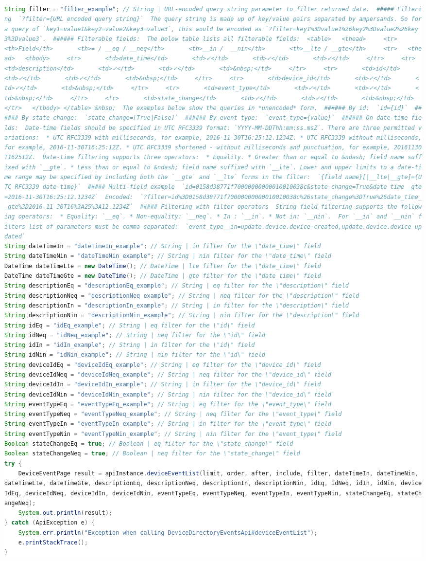 ```java
String filter = "filter_example"; // String | URL-encoded query string parameter to filter returned data.  ##### Filtering  `?filter={URL encoded query string}`  The query string is made up of key/value pairs separated by ampersands. So for a query of `key1=value1&key2=value2&key3=value3`, this would be encoded as `?filter=key1%3Dvalue1%26key2%3Dvalue2%26key3%3Dvalue3`.  ###### Filterable fields:  The below table lists all filterable fields:  <table>   <thead>     <tr>       <th>Field</th>       <th>= / __eq / __neq</th>       <th>__in /  __nin</th>       <th>__lte / __gte</th>     <tr>   <thead>   <tbody>     <tr>       <td>date_time</td>       <td>✓</td>       <td>✓</td>       <td>✓</td>     </tr>     <tr>       <td>description</td>       <td>✓</td>       <td>✓</td>       <td>&nbsp;</td>     </tr>     <tr>       <td>id</td>       <td>✓</td>       <td>✓</td>       <td>&nbsp;</td>     </tr>     <tr>       <td>device_id</td>       <td>✓</td>       <td>✓</td>       <td>&nbsp;</td>     </tr>     <tr>       <td>event_type</td>       <td>✓</td>       <td>✓</td>       <td>&nbsp;</td>     </tr>     <tr>       <td>state_change</td>       <td>✓</td>       <td>✓</td>       <td>&nbsp;</td>     </tr>   </tbody> </table> &nbsp;  The examples below show the queries in *unencoded* form.  ###### By id:  `id={id}`  ###### By state change:  `state_change=[True|False]`  ###### By event type:  `event_type={value}`  ###### On date-time fields:  Date-time fields should be specified in UTC RFC3339 format: `YYYY-MM-DDThh:mm:ss.msZ`. There are three permitted variations:  * UTC RFC3339 with milliseconds, for example, 2016-11-30T16:25:12.1234Z. * UTC RFC3339 without milliseconds, for example, 2016-11-30T16:25:12Z. * UTC RFC3339 shortened - without milliseconds and punctuation, for example, 20161130T162512Z.  Date-time filtering supports three operators:  * Equality. * Greater than or equal to &ndash; field name suffixed with `__gte`. * Less than or equal to &ndash; field name suffixed with `__lte`. Lower and upper limits to a date-time range may be specified by including both the `__gte` and `__lte` forms in the filter:  `{field name}[|__lte|__gte]={UTC RFC3339 date-time}`  ##### Multi-field example  `id=0158d38771f70000000000010010038c&state_change=True&date_time__gte=2016-11-30T16:25:12.1234Z`  Encoded:  `?filter=id%3D0158d38771f70000000000010010038c%26state_change%3DTrue%26date_time__gte%3D2016-11-30T16%3A25%3A12.1234Z`  ##### Filtering with filter operators  String field filtering supports the following operators:  * Equality: `__eq`. * Non-equality: `__neq`. * In : `__in`. * Not in: `__nin`.  For `__in` and `__nin` filters list of parameters must be comma-separated:  `event_type__in=update.device.device-created,update.device.device-updated`
String dateTimeIn = "dateTimeIn_example"; // String | in filter for the \"date_time\" field
String dateTimeNin = "dateTimeNin_example"; // String | nin filter for the \"date_time\" field
DateTime dateTimeLte = new DateTime(); // DateTime | lte filter for the \"date_time\" field
DateTime dateTimeGte = new DateTime(); // DateTime | gte filter for the \"date_time\" field
String descriptionEq = "descriptionEq_example"; // String | eq filter for the \"description\" field
String descriptionNeq = "descriptionNeq_example"; // String | neq filter for the \"description\" field
String descriptionIn = "descriptionIn_example"; // String | in filter for the \"description\" field
String descriptionNin = "descriptionNin_example"; // String | nin filter for the \"description\" field
String idEq = "idEq_example"; // String | eq filter for the \"id\" field
String idNeq = "idNeq_example"; // String | neq filter for the \"id\" field
String idIn = "idIn_example"; // String | in filter for the \"id\" field
String idNin = "idNin_example"; // String | nin filter for the \"id\" field
String deviceIdEq = "deviceIdEq_example"; // String | eq filter for the \"device_id\" field
String deviceIdNeq = "deviceIdNeq_example"; // String | neq filter for the \"device_id\" field
String deviceIdIn = "deviceIdIn_example"; // String | in filter for the \"device_id\" field
String deviceIdNin = "deviceIdNin_example"; // String | nin filter for the \"device_id\" field
String eventTypeEq = "eventTypeEq_example"; // String | eq filter for the \"event_type\" field
String eventTypeNeq = "eventTypeNeq_example"; // String | neq filter for the \"event_type\" field
String eventTypeIn = "eventTypeIn_example"; // String | in filter for the \"event_type\" field
String eventTypeNin = "eventTypeNin_example"; // String | nin filter for the \"event_type\" field
Boolean stateChangeEq = true; // Boolean | eq filter for the \"state_change\" field
Boolean stateChangeNeq = true; // Boolean | neq filter for the \"state_change\" field
try {
    DeviceEventPage result = apiInstance.deviceEventList(limit, order, after, include, filter, dateTimeIn, dateTimeNin, dateTimeLte, dateTimeGte, descriptionEq, descriptionNeq, descriptionIn, descriptionNin, idEq, idNeq, idIn, idNin, deviceIdEq, deviceIdNeq, deviceIdIn, deviceIdNin, eventTypeEq, eventTypeNeq, eventTypeIn, eventTypeNin, stateChangeEq, stateChangeNeq);
    System.out.println(result);
} catch (ApiException e) {
    System.err.println("Exception when calling DeviceDirectoryEventsApi#deviceEventList");
    e.printStackTrace();
}
```